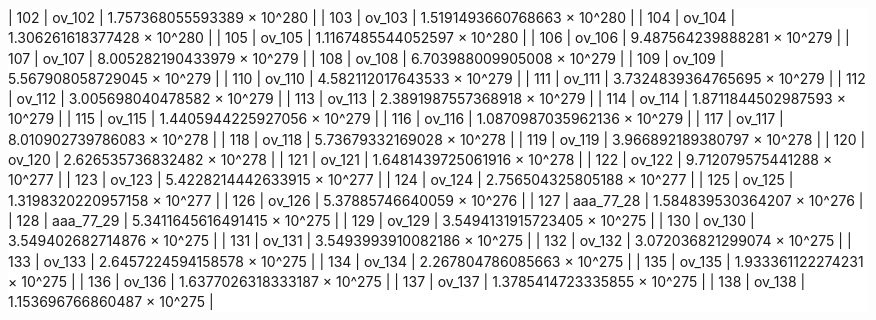 | 102 | ov_102 | 1.757368055593389 × 10^280 |
| 103 | ov_103 | 1.5191493660768663 × 10^280 |
| 104 | ov_104 | 1.306261618377428 × 10^280 |
| 105 | ov_105 | 1.1167485544052597 × 10^280 |
| 106 | ov_106 | 9.487564239888281 × 10^279 |
| 107 | ov_107 | 8.005282190433979 × 10^279 |
| 108 | ov_108 | 6.703988009905008 × 10^279 |
| 109 | ov_109 | 5.567908058729045 × 10^279 |
| 110 | ov_110 | 4.582112017643533 × 10^279 |
| 111 | ov_111 | 3.7324839364765695 × 10^279 |
| 112 | ov_112 | 3.005698040478582 × 10^279 |
| 113 | ov_113 | 2.3891987557368918 × 10^279 |
| 114 | ov_114 | 1.8711844502987593 × 10^279 |
| 115 | ov_115 | 1.4405944225927056 × 10^279 |
| 116 | ov_116 | 1.0870987035962136 × 10^279 |
| 117 | ov_117 | 8.010902739786083 × 10^278 |
| 118 | ov_118 | 5.73679332169028 × 10^278 |
| 119 | ov_119 | 3.966892189380797 × 10^278 |
| 120 | ov_120 | 2.626535736832482 × 10^278 |
| 121 | ov_121 | 1.6481439725061916 × 10^278 |
| 122 | ov_122 | 9.712079575441288 × 10^277 |
| 123 | ov_123 | 5.4228214442633915 × 10^277 |
| 124 | ov_124 | 2.756504325805188 × 10^277 |
| 125 | ov_125 | 1.3198320220957158 × 10^277 |
| 126 | ov_126 | 5.37885746640059 × 10^276 |
| 127 | aaa_77_28 | 1.584839530364207 × 10^276 |
| 128 | aaa_77_29 | 5.3411645616491415 × 10^275 |
| 129 | ov_129 | 3.5494131915723405 × 10^275 |
| 130 | ov_130 | 3.549402682714876 × 10^275 |
| 131 | ov_131 | 3.5493993910082186 × 10^275 |
| 132 | ov_132 | 3.072036821299074 × 10^275 |
| 133 | ov_133 | 2.6457224594158578 × 10^275 |
| 134 | ov_134 | 2.267804786085663 × 10^275 |
| 135 | ov_135 | 1.933361122274231 × 10^275 |
| 136 | ov_136 | 1.6377026318333187 × 10^275 |
| 137 | ov_137 | 1.3785414723335855 × 10^275 |
| 138 | ov_138 | 1.153696766860487 × 10^275 |